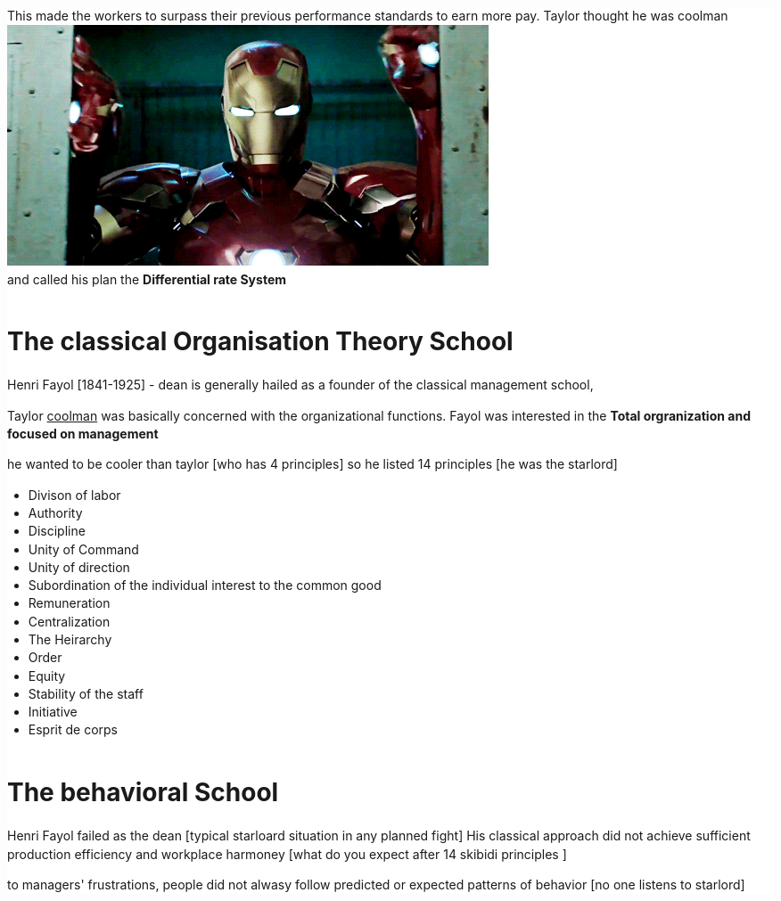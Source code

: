 
This made the workers to surpass their previous performance standards to earn more pay.
Taylor thought he was coolman <br> ![ironman](../pics/coolman.gif) <br> and called his plan the **Differential rate System**

# The classical Organisation Theory School
Henri Fayol [1841-1925] - dean
is generally hailed as a founder of the classical management school,

Taylor [coolman](../pics/coolman.gif) was basically concerned with the organizational functions.
Fayol was interested in the **Total orgranization and focused on management**

he wanted to be cooler than taylor [who has 4 principles] so  he listed 14 principles [he was the starlord]
- Divison of labor
- Authority
- Discipline
- Unity of Command
- Unity of direction 
- Subordination of the individual interest to the common good
- Remuneration
- Centralization
- The Heirarchy
- Order
- Equity
- Stability of the staff 
- Initiative
- Esprit de corps


# The behavioral School
Henri Fayol failed as the dean [typical starloard situation in any planned fight] 
His classical approach did not achieve sufficient production efficiency and workplace harmoney [what do you expect after 14 skibidi principles ]

to managers' frustrations, people did not alwasy follow predicted or expected patterns of behavior [no one listens to starlord]
